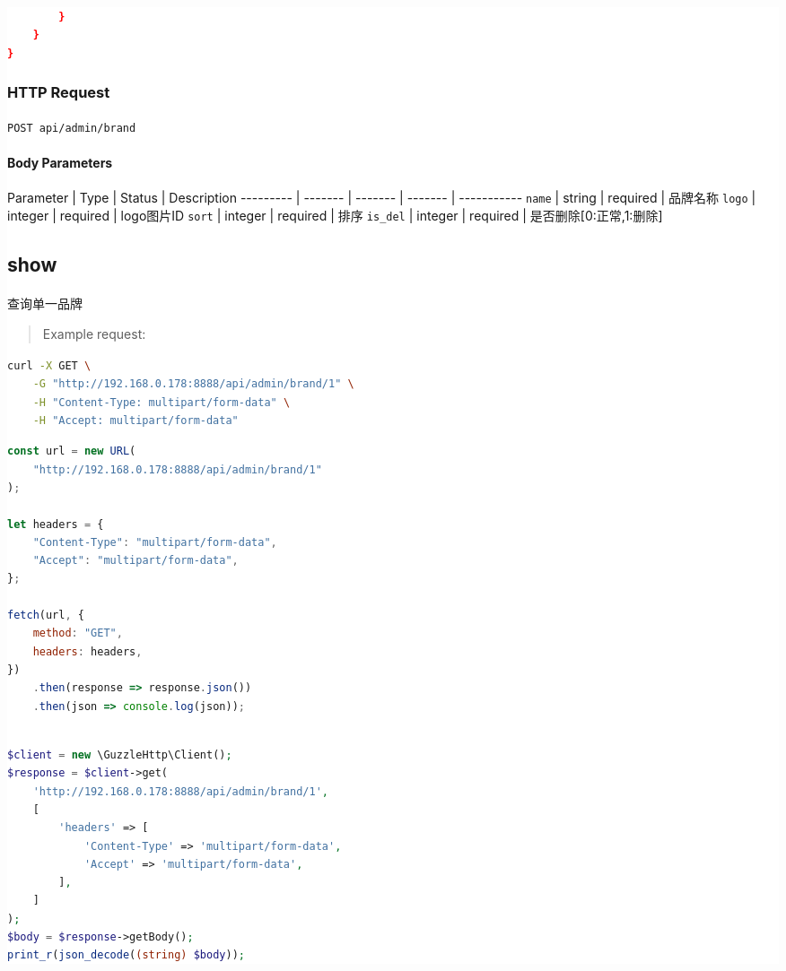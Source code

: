 ```json
        }
    }
}
```

### HTTP Request
`POST api/admin/brand`

#### Body Parameters
Parameter | Type | Status | Description
--------- | ------- | ------- | ------- | -----------
    `name` | string |  required  | 品牌名称
        `logo` | integer |  required  | logo图片ID
        `sort` | integer |  required  | 排序
        `is_del` | integer |  required  | 是否删除[0:正常,1:删除]
    



## show
查询单一品牌

> Example request:

```bash
curl -X GET \
    -G "http://192.168.0.178:8888/api/admin/brand/1" \
    -H "Content-Type: multipart/form-data" \
    -H "Accept: multipart/form-data"
```

```javascript
const url = new URL(
    "http://192.168.0.178:8888/api/admin/brand/1"
);

let headers = {
    "Content-Type": "multipart/form-data",
    "Accept": "multipart/form-data",
};

fetch(url, {
    method: "GET",
    headers: headers,
})
    .then(response => response.json())
    .then(json => console.log(json));
```

```php

$client = new \GuzzleHttp\Client();
$response = $client->get(
    'http://192.168.0.178:8888/api/admin/brand/1',
    [
        'headers' => [
            'Content-Type' => 'multipart/form-data',
            'Accept' => 'multipart/form-data',
        ],
    ]
);
$body = $response->getBody();
print_r(json_decode((string) $body));
```
